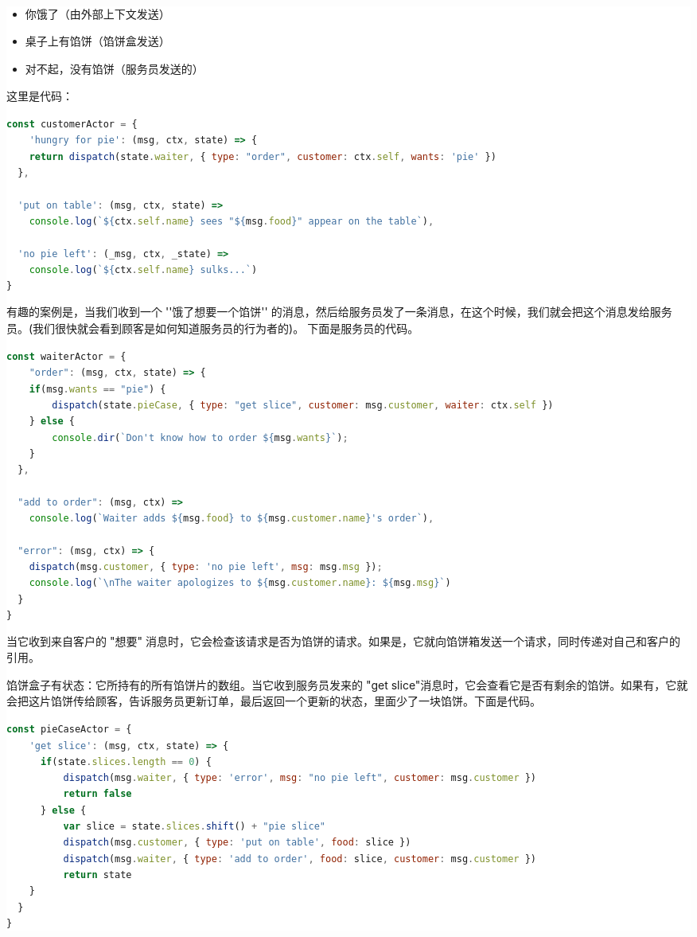 - 你饿了（由外部上下文发送）

- 桌子上有馅饼（馅饼盒发送）

- 对不起，没有馅饼（服务员发送的）

这里是代码：

```js
const customerActor = {
    'hungry for pie': (msg, ctx, state) => {
    return dispatch(state.waiter, { type: "order", customer: ctx.self, wants: 'pie' })
  },

  'put on table': (msg, ctx, state) =>
    console.log(`${ctx.self.name} sees "${msg.food}" appear on the table`),

  'no pie left': (_msg, ctx, _state) =>
    console.log(`${ctx.self.name} sulks...`)
}
```

有趣的案例是，当我们收到一个 ''饿了想要一个馅饼'' 的消息，然后给服务员发了一条消息，在这个时候，我们就会把这个消息发给服务员。(我们很快就会看到顾客是如何知道服务员的行为者的)。
下面是服务员的代码。

```js
const waiterActor = {
    "order": (msg, ctx, state) => {
    if(msg.wants == "pie") {
        dispatch(state.pieCase, { type: "get slice", customer: msg.customer, waiter: ctx.self })
    } else {
        console.dir(`Don't know how to order ${msg.wants}`);
    }
  },

  "add to order": (msg, ctx) =>
    console.log(`Waiter adds ${msg.food} to ${msg.customer.name}'s order`),

  "error": (msg, ctx) => {
    dispatch(msg.customer, { type: 'no pie left', msg: msg.msg });
    console.log(`\nThe waiter apologizes to ${msg.customer.name}: ${msg.msg}`)
  }
}
```

当它收到来自客户的 "想要" 消息时，它会检查该请求是否为馅饼的请求。如果是，它就向馅饼箱发送一个请求，同时传递对自己和客户的引用。

馅饼盒子有状态：它所持有的所有馅饼片的数组。当它收到服务员发来的 "get slice"消息时，它会查看它是否有剩余的馅饼。如果有，它就会把这片馅饼传给顾客，告诉服务员更新订单，最后返回一个更新的状态，里面少了一块馅饼。下面是代码。

```js
const pieCaseActor = {
    'get slice': (msg, ctx, state) => {
      if(state.slices.length == 0) {
          dispatch(msg.waiter, { type: 'error', msg: "no pie left", customer: msg.customer })
          return false
      } else {
          var slice = state.slices.shift() + "pie slice"
          dispatch(msg.customer, { type: 'put on table', food: slice })
          dispatch(msg.waiter, { type: 'add to order', food: slice, customer: msg.customer })
          return state
    }
  }
}
```
